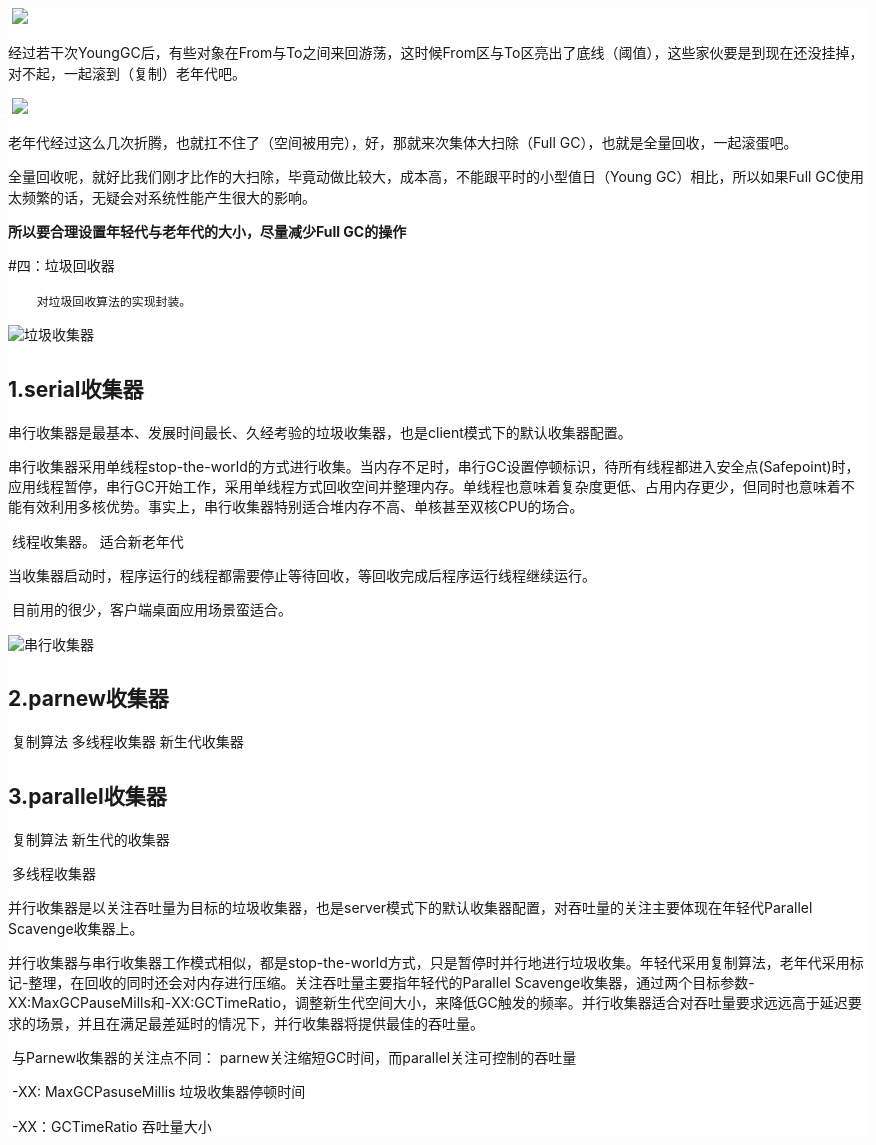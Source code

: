 ​			![](/images/20181023114812.bmp)

经过若干次YoungGC后，有些对象在From与To之间来回游荡，这时候From区与To区亮出了底线（阈值），这些家伙要是到现在还没挂掉，对不起，一起滚到（复制）老年代吧。 

​			![](/images/20181023114847.bmp)

老年代经过这么几次折腾，也就扛不住了（空间被用完），好，那就来次集体大扫除（Full GC），也就是全量回收，一起滚蛋吧。

全量回收呢，就好比我们刚才比作的大扫除，毕竟动做比较大，成本高，不能跟平时的小型值日（Young GC）相比，所以如果Full GC使用太频繁的话，无疑会对系统性能产生很大的影响。

**所以要合理设置年轻代与老年代的大小，尽量减少Full GC的操作**

#四：垃圾回收器

   		对垃圾回收算法的实现封装。

![垃圾收集器](/images/20181022150335.bmp)



## 1.serial收集器

​       串行收集器是最基本、发展时间最长、久经考验的垃圾收集器，也是client模式下的默认收集器配置。

串行收集器采用单线程stop-the-world的方式进行收集。当内存不足时，串行GC设置停顿标识，待所有线程都进入安全点(Safepoint)时，应用线程暂停，串行GC开始工作，采用单线程方式回收空间并整理内存。单线程也意味着复杂度更低、占用内存更少，但同时也意味着不能有效利用多核优势。事实上，串行收集器特别适合堆内存不高、单核甚至双核CPU的场合。



​       线程收集器。      适合新老年代

​      当收集器启动时，程序运行的线程都需要停止等待回收，等回收完成后程序运行线程继续运行。

​	目前用的很少，客户端桌面应用场景蛮适合。

![串行收集器](/images/20181022144354.bmp)

## 2.parnew收集器

​	复制算法    多线程收集器   新生代收集器   

## 3.parallel收集器

​	复制算法    新生代的收集器

​        多线程收集器



并行收集器是以关注吞吐量为目标的垃圾收集器，也是server模式下的默认收集器配置，对吞吐量的关注主要体现在年轻代Parallel Scavenge收集器上。

并行收集器与串行收集器工作模式相似，都是stop-the-world方式，只是暂停时并行地进行垃圾收集。年轻代采用复制算法，老年代采用标记-整理，在回收的同时还会对内存进行压缩。关注吞吐量主要指年轻代的Parallel Scavenge收集器，通过两个目标参数-XX:MaxGCPauseMills和-XX:GCTimeRatio，调整新生代空间大小，来降低GC触发的频率。并行收集器适合对吞吐量要求远远高于延迟要求的场景，并且在满足最差延时的情况下，并行收集器将提供最佳的吞吐量。

​	与Parnew收集器的关注点不同：  parnew关注缩短GC时间，而parallel关注可控制的吞吐量

​	-XX: MaxGCPasuseMillis  垃圾收集器停顿时间

​	-XX：GCTimeRatio 吞吐量大小
